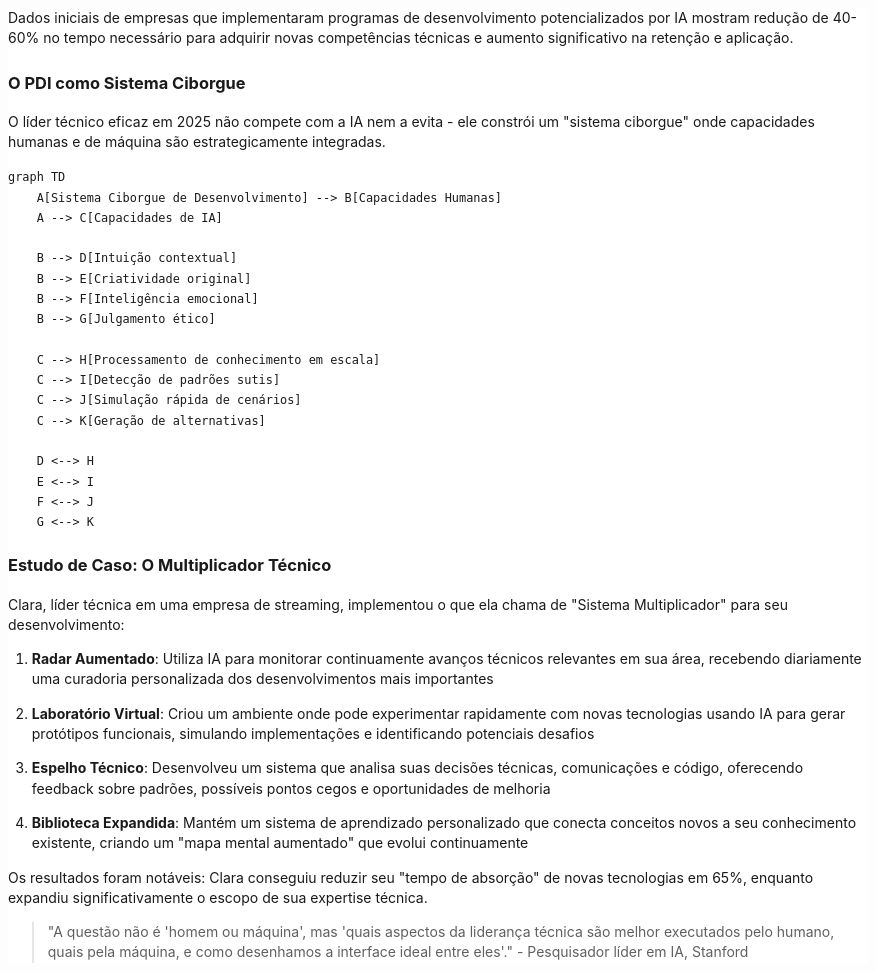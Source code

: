 Dados iniciais de empresas que implementaram programas de desenvolvimento potencializados por IA mostram redução de 40-60% no tempo necessário para adquirir novas competências técnicas e aumento significativo na retenção e aplicação.

### O PDI como Sistema Ciborgue

O líder técnico eficaz em 2025 não compete com a IA nem a evita - ele constrói um "sistema ciborgue" onde capacidades humanas e de máquina são estrategicamente integradas.

```mermaid
graph TD
    A[Sistema Ciborgue de Desenvolvimento] --> B[Capacidades Humanas]
    A --> C[Capacidades de IA]
    
    B --> D[Intuição contextual]
    B --> E[Criatividade original]
    B --> F[Inteligência emocional]
    B --> G[Julgamento ético]
    
    C --> H[Processamento de conhecimento em escala]
    C --> I[Detecção de padrões sutis]
    C --> J[Simulação rápida de cenários]
    C --> K[Geração de alternativas]
    
    D <--> H
    E <--> I
    F <--> J
    G <--> K
```

### Estudo de Caso: O Multiplicador Técnico

Clara, líder técnica em uma empresa de streaming, implementou o que ela chama de "Sistema Multiplicador" para seu desenvolvimento:

1. **Radar Aumentado**: Utiliza IA para monitorar continuamente avanços técnicos relevantes em sua área, recebendo diariamente uma curadoria personalizada dos desenvolvimentos mais importantes
    
2. **Laboratório Virtual**: Criou um ambiente onde pode experimentar rapidamente com novas tecnologias usando IA para gerar protótipos funcionais, simulando implementações e identificando potenciais desafios
    
3. **Espelho Técnico**: Desenvolveu um sistema que analisa suas decisões técnicas, comunicações e código, oferecendo feedback sobre padrões, possíveis pontos cegos e oportunidades de melhoria
    
4. **Biblioteca Expandida**: Mantém um sistema de aprendizado personalizado que conecta conceitos novos a seu conhecimento existente, criando um "mapa mental aumentado" que evolui continuamente
    

Os resultados foram notáveis: Clara conseguiu reduzir seu "tempo de absorção" de novas tecnologias em 65%, enquanto expandiu significativamente o escopo de sua expertise técnica.

> "A questão não é 'homem ou máquina', mas 'quais aspectos da liderança técnica são melhor executados pelo humano, quais pela máquina, e como desenhamos a interface ideal entre eles'." - Pesquisador líder em IA, Stanford
